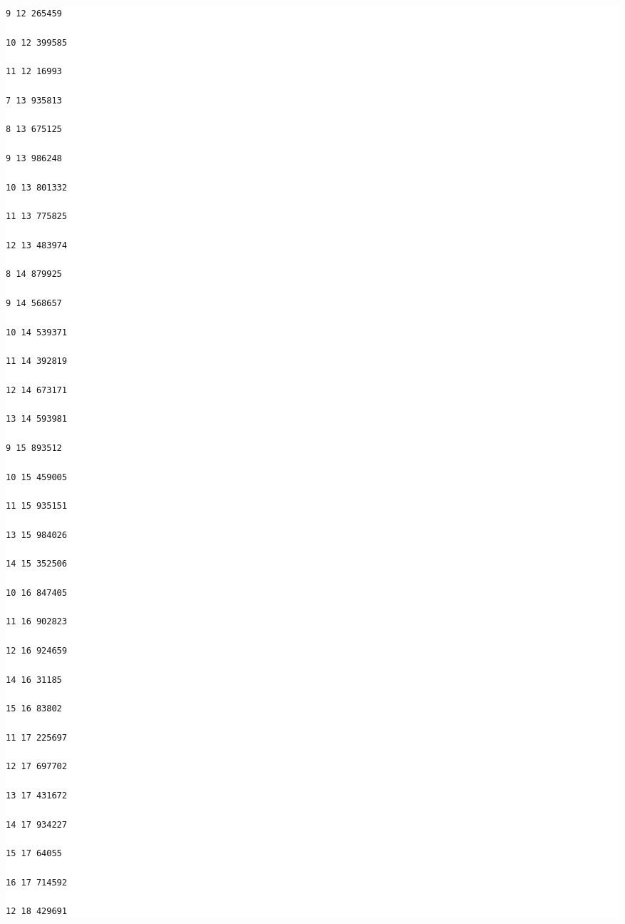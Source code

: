 ```
9 12 265459

10 12 399585

11 12 16993

7 13 935813

8 13 675125

9 13 986248

10 13 801332

11 13 775825

12 13 483974

8 14 879925

9 14 568657

10 14 539371

11 14 392819

12 14 673171

13 14 593981

9 15 893512

10 15 459005

11 15 935151

13 15 984026

14 15 352506

10 16 847405

11 16 902823

12 16 924659

14 16 31185

15 16 83802

11 17 225697

12 17 697702

13 17 431672

14 17 934227

15 17 64055

16 17 714592

12 18 429691
```